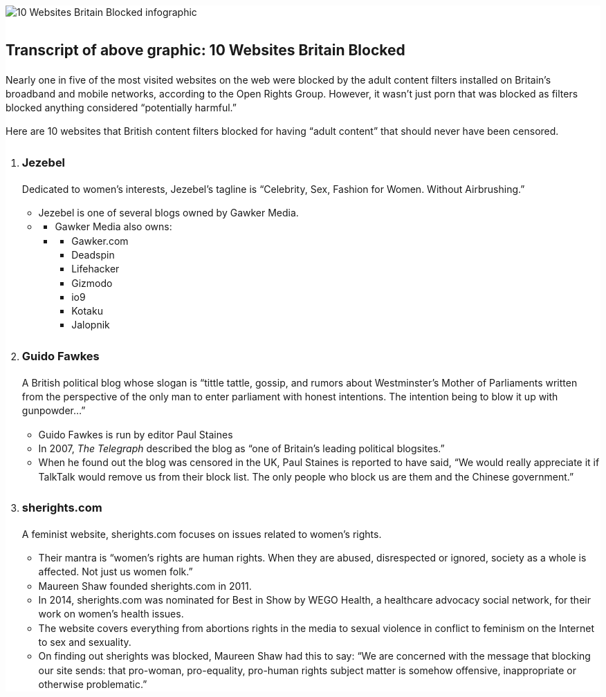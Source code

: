<img src="https://html.com/wp-content/uploads/10-Websites-Britain-Blocked.jpg" alt="10 Websites Britain Blocked infographic" class="alignnone wp-image-6475 size-full sp-no-webp" sizes="(max-width: 900px) 100vw, 900px" srcset="
                              https://html.com/wp-content/uploads/10-Websites-Britain-Blocked.jpg          900w,
                              https://html.com/wp-content/uploads/10-Websites-Britain-Blocked-768x7508.jpg 768w
                            " width="900" height="8798" />

Transcript of above graphic: 10 Websites Britain Blocked
--------------------------------------------------------

Nearly one in five of the most visited websites on the web were blocked by the adult content filters installed on Britain’s broadband and mobile networks, according to the Open Rights Group. However, it wasn’t just porn that was blocked as filters blocked anything considered “potentially harmful.”

Here are 10 websites that British content filters blocked for having “adult content” that should never have been censored.

1.  ### Jezebel

    Dedicated to women’s interests, Jezebel’s tagline is “Celebrity, Sex, Fashion for Women. Without Airbrushing.”

    -   Jezebel is one of several blogs owned by Gawker Media.
    -   -   Gawker Media also owns:
        -   -   Gawker.com
            -   Deadspin
            -   Lifehacker
            -   Gizmodo
            -   io9
            -   Kotaku
            -   Jalopnik

2.  ### Guido Fawkes

    A British political blog whose slogan is “tittle tattle, gossip, and rumors about Westminster’s Mother of Parliaments written from the perspective of the only man to enter parliament with honest intentions. The intention being to blow it up with gunpowder…”

    -   Guido Fawkes is run by editor Paul Staines
    -   In 2007, *The Telegraph* described the blog as “one of Britain’s leading political blogsites.”
    -   When he found out the blog was censored in the UK, Paul Staines is reported to have said, “We would really appreciate it if TalkTalk would remove us from their block list. The only people who block us are them and the Chinese government.”

3.  ### sherights.com

    A feminist website, sherights.com focuses on issues related to women’s rights.

    -   Their mantra is “women’s rights are human rights. When they are abused, disrespected or ignored, society as a whole is affected. Not just us women folk.”
    -   Maureen Shaw founded sherights.com in 2011.
    -   In 2014, sherights.com was nominated for Best in Show by WEGO Health, a healthcare advocacy social network, for their work on women’s health issues.
    -   The website covers everything from abortions rights in the media to sexual violence in conflict to feminism on the Internet to sex and sexuality.
    -   On finding out sherights was blocked, Maureen Shaw had this to say: “We are concerned with the message that blocking our site sends: that pro-woman, pro-equality, pro-human rights subject matter is somehow offensive, inappropriate or otherwise problematic.”
